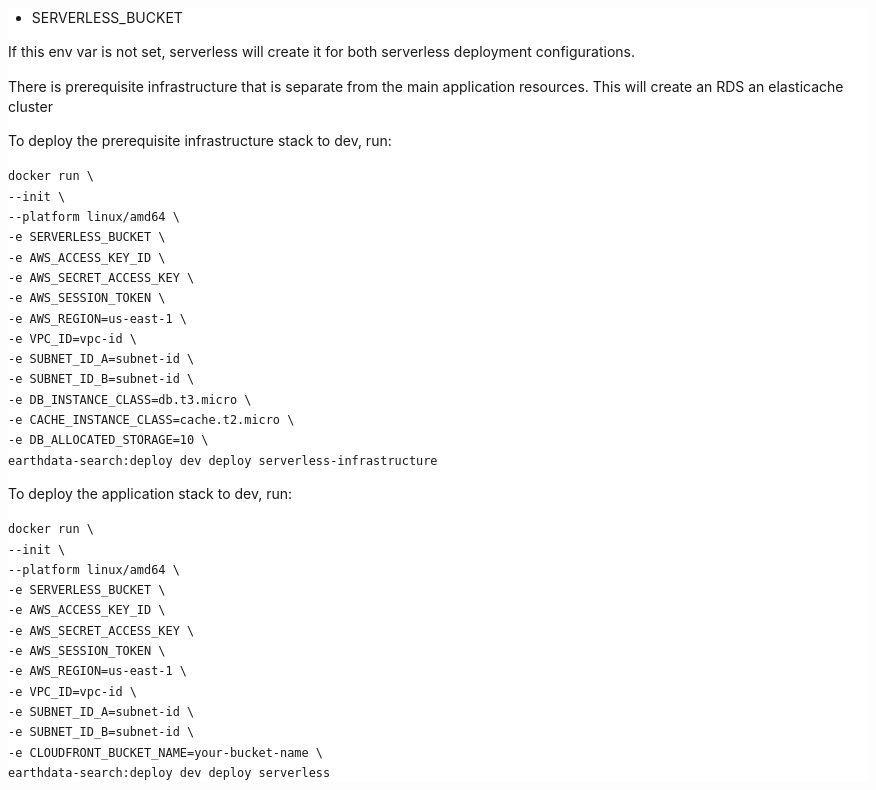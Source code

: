 - SERVERLESS_BUCKET

If this env var is not set, serverless will create it for both serverless deployment configurations.

There is prerequisite infrastructure that is separate from the main application resources.  This will create an RDS an elasticache cluster

To deploy the prerequisite infrastructure stack to dev, run:

    docker run \
    --init \
    --platform linux/amd64 \
    -e SERVERLESS_BUCKET \
    -e AWS_ACCESS_KEY_ID \
    -e AWS_SECRET_ACCESS_KEY \
    -e AWS_SESSION_TOKEN \
    -e AWS_REGION=us-east-1 \
    -e VPC_ID=vpc-id \
    -e SUBNET_ID_A=subnet-id \
    -e SUBNET_ID_B=subnet-id \
    -e DB_INSTANCE_CLASS=db.t3.micro \
    -e CACHE_INSTANCE_CLASS=cache.t2.micro \
    -e DB_ALLOCATED_STORAGE=10 \
    earthdata-search:deploy dev deploy serverless-infrastructure

To deploy the application stack to dev, run:

    docker run \
    --init \
    --platform linux/amd64 \
    -e SERVERLESS_BUCKET \
    -e AWS_ACCESS_KEY_ID \
    -e AWS_SECRET_ACCESS_KEY \
    -e AWS_SESSION_TOKEN \
    -e AWS_REGION=us-east-1 \
    -e VPC_ID=vpc-id \
    -e SUBNET_ID_A=subnet-id \
    -e SUBNET_ID_B=subnet-id \
    -e CLOUDFRONT_BUCKET_NAME=your-bucket-name \
    earthdata-search:deploy dev deploy serverless

